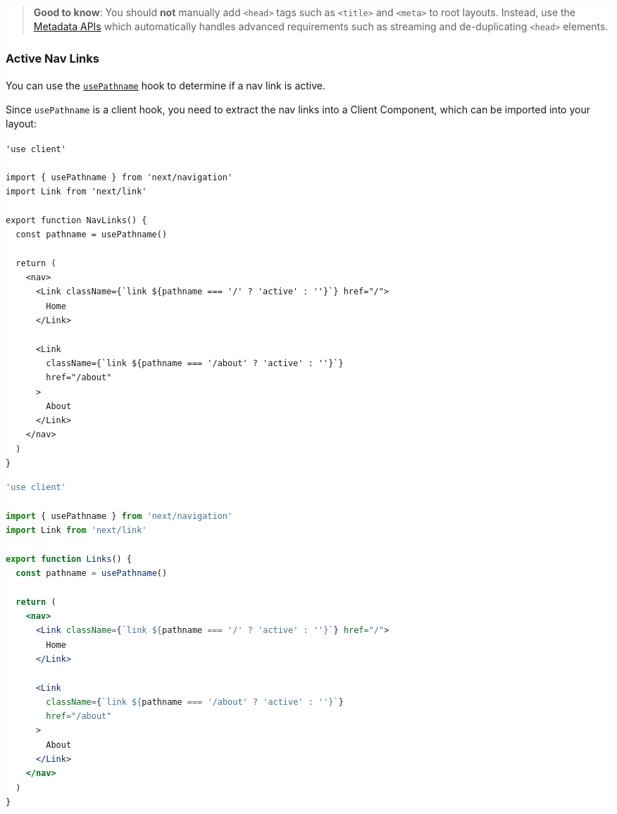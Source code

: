 > **Good to know**: You should **not** manually add `<head>` tags such as `<title>` and `<meta>` to root layouts. Instead, use the [Metadata APIs](/docs/app/api-reference/functions/generate-metadata.md) which automatically handles advanced requirements such as streaming and de-duplicating `<head>` elements.

### Active Nav Links

You can use the [`usePathname`](/docs/app/api-reference/functions/use-pathname.md) hook to determine if a nav link is active.

Since `usePathname` is a client hook, you need to extract the nav links into a Client Component, which can be imported into your layout:

```tsx filename="app/ui/nav-links.tsx" switcher
'use client'

import { usePathname } from 'next/navigation'
import Link from 'next/link'

export function NavLinks() {
  const pathname = usePathname()

  return (
    <nav>
      <Link className={`link ${pathname === '/' ? 'active' : ''}`} href="/">
        Home
      </Link>

      <Link
        className={`link ${pathname === '/about' ? 'active' : ''}`}
        href="/about"
      >
        About
      </Link>
    </nav>
  )
}
```

```jsx filename="app/ui/nav-links.js" switcher
'use client'

import { usePathname } from 'next/navigation'
import Link from 'next/link'

export function Links() {
  const pathname = usePathname()

  return (
    <nav>
      <Link className={`link ${pathname === '/' ? 'active' : ''}`} href="/">
        Home
      </Link>

      <Link
        className={`link ${pathname === '/about' ? 'active' : ''}`}
        href="/about"
      >
        About
      </Link>
    </nav>
  )
}
```
